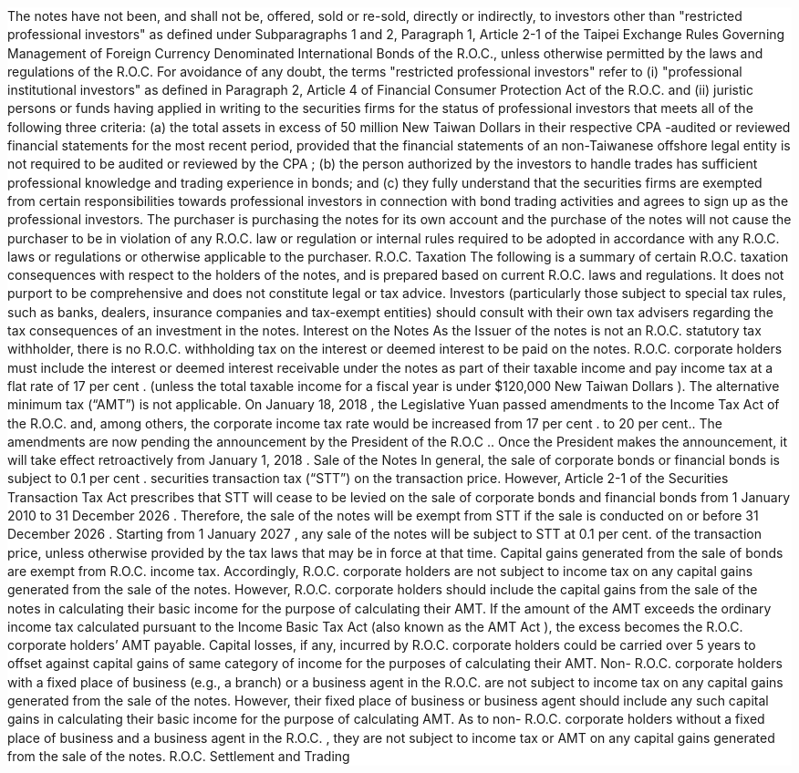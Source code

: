 The notes have not been, and shall not be, offered, sold or re-sold, directly or indirectly, to investors other than "restricted professional investors" as defined under Subparagraphs 1 and 2, Paragraph 1, Article 2-1 of the Taipei Exchange Rules Governing Management of Foreign Currency Denominated International Bonds of the R.O.C., unless otherwise permitted by the laws and regulations of the R.O.C.
For avoidance of any doubt, the terms "restricted professional investors" refer to (i) "professional institutional investors" as defined in Paragraph 2, Article 4 of Financial Consumer Protection Act of the R.O.C. and (ii) juristic persons or funds having applied in writing to the securities firms for the status of professional investors that meets all of the following three criteria: (a) the total assets in excess of 50 million New Taiwan Dollars in their respective CPA -audited or reviewed financial statements for the most recent period, provided that the financial statements of an non-Taiwanese offshore legal entity is not required to be audited or reviewed by the CPA ; (b) the person authorized by the investors to handle trades has sufficient professional knowledge and trading experience in bonds; and (c) they fully understand that the securities firms are exempted from certain responsibilities towards professional investors in connection with bond trading activities and agrees to sign up as the professional investors.
The purchaser is purchasing the notes for its own account and the purchase of the notes will not cause the purchaser to be in violation of any
R.O.C. law or regulation or internal rules required to be adopted in accordance with any
R.O.C. laws or regulations or otherwise applicable to the purchaser.
R.O.C. Taxation
The following is a summary of certain R.O.C. taxation consequences with respect to the holders of the notes, and is prepared based on current R.O.C. laws and regulations. It does not purport to be comprehensive and does not constitute legal or tax advice. Investors (particularly those subject to special tax rules, such as banks, dealers, insurance companies and tax-exempt entities) should consult with their own tax advisers regarding the tax consequences of an investment in the notes.
Interest on the Notes
As the Issuer of the notes is not an R.O.C. statutory tax withholder, there is no R.O.C. withholding tax on the interest or deemed interest to be paid on the notes.
R.O.C. corporate holders must include the interest or deemed interest receivable under the notes as part of their taxable income and pay income tax at a flat rate of 17 per cent . (unless the total taxable income for a fiscal year is under $120,000 New Taiwan Dollars ). The alternative minimum tax (“AMT”) is not applicable. On January 18, 2018 , the Legislative Yuan passed amendments to the Income Tax Act of the R.O.C. and, among others, the corporate income tax rate would be increased from 17 per cent . to 20 per cent.. The amendments are now pending the announcement by the President of the R.O.C .. Once the President makes the announcement, it will take effect retroactively from January 1, 2018 .
Sale of the Notes
In general, the sale of corporate bonds or financial bonds is subject to 0.1 per cent . securities transaction tax (“STT”) on the transaction price. However, Article 2-1 of the Securities Transaction Tax Act prescribes that STT will cease to be levied on the sale of corporate bonds and financial bonds from 1 January 2010 to 31 December 2026 . Therefore, the sale of the notes will be exempt from STT if the sale is conducted on or before 31 December 2026 . Starting from 1 January 2027 , any sale of the notes will be subject to STT at 0.1 per cent. of the transaction price, unless otherwise provided by the tax laws that may be in force at that time.
Capital gains generated from the sale of bonds are exempt from R.O.C. income tax. Accordingly, R.O.C. corporate holders are not subject to income tax on any capital gains generated from the sale of the notes. However,
R.O.C. corporate holders should include the capital gains from the sale of the notes in calculating their basic income for the purpose of calculating their AMT. If the amount of the AMT exceeds the ordinary income tax calculated pursuant to the Income Basic Tax Act (also known as the AMT Act ), the excess becomes the R.O.C. corporate holders’ AMT payable. Capital losses, if any, incurred by R.O.C. corporate holders could be carried over 5 years to offset against capital gains of same category of income for the purposes of calculating their AMT.
Non- R.O.C. corporate holders with a fixed place of business (e.g., a branch) or a business agent in the R.O.C. are not subject to income tax on any capital gains generated from the sale of the notes. However, their fixed place of business or business agent should include any such capital gains in calculating their basic income for the purpose of calculating AMT.
As to non- R.O.C. corporate holders without a fixed place of business and a business agent in the R.O.C. , they are not subject to income tax or AMT on any capital gains generated from the sale of the notes.
R.O.C. Settlement and Trading